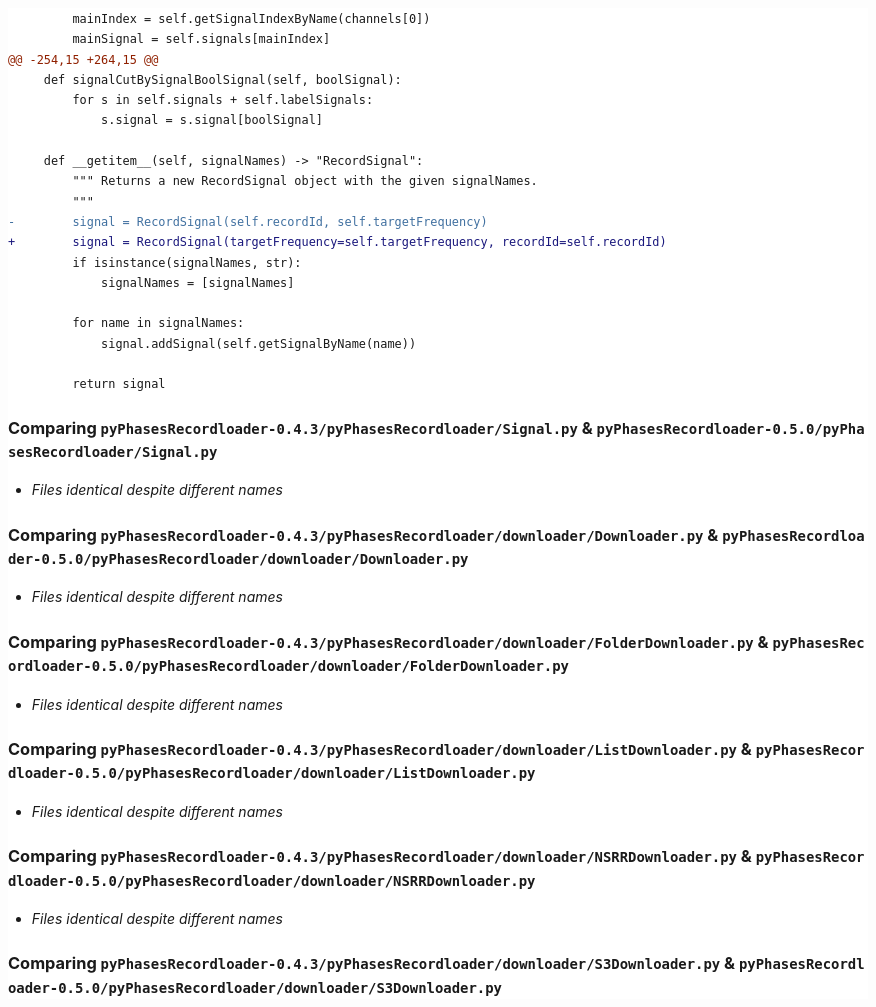```diff
         mainIndex = self.getSignalIndexByName(channels[0])
         mainSignal = self.signals[mainIndex]
@@ -254,15 +264,15 @@
     def signalCutBySignalBoolSignal(self, boolSignal):
         for s in self.signals + self.labelSignals:
             s.signal = s.signal[boolSignal]
 
     def __getitem__(self, signalNames) -> "RecordSignal":
         """ Returns a new RecordSignal object with the given signalNames.
         """
-        signal = RecordSignal(self.recordId, self.targetFrequency)
+        signal = RecordSignal(targetFrequency=self.targetFrequency, recordId=self.recordId)
         if isinstance(signalNames, str):
             signalNames = [signalNames]
             
         for name in signalNames:
             signal.addSignal(self.getSignalByName(name))
             
         return signal
```

### Comparing `pyPhasesRecordloader-0.4.3/pyPhasesRecordloader/Signal.py` & `pyPhasesRecordloader-0.5.0/pyPhasesRecordloader/Signal.py`

 * *Files identical despite different names*

### Comparing `pyPhasesRecordloader-0.4.3/pyPhasesRecordloader/downloader/Downloader.py` & `pyPhasesRecordloader-0.5.0/pyPhasesRecordloader/downloader/Downloader.py`

 * *Files identical despite different names*

### Comparing `pyPhasesRecordloader-0.4.3/pyPhasesRecordloader/downloader/FolderDownloader.py` & `pyPhasesRecordloader-0.5.0/pyPhasesRecordloader/downloader/FolderDownloader.py`

 * *Files identical despite different names*

### Comparing `pyPhasesRecordloader-0.4.3/pyPhasesRecordloader/downloader/ListDownloader.py` & `pyPhasesRecordloader-0.5.0/pyPhasesRecordloader/downloader/ListDownloader.py`

 * *Files identical despite different names*

### Comparing `pyPhasesRecordloader-0.4.3/pyPhasesRecordloader/downloader/NSRRDownloader.py` & `pyPhasesRecordloader-0.5.0/pyPhasesRecordloader/downloader/NSRRDownloader.py`

 * *Files identical despite different names*

### Comparing `pyPhasesRecordloader-0.4.3/pyPhasesRecordloader/downloader/S3Downloader.py` & `pyPhasesRecordloader-0.5.0/pyPhasesRecordloader/downloader/S3Downloader.py`
